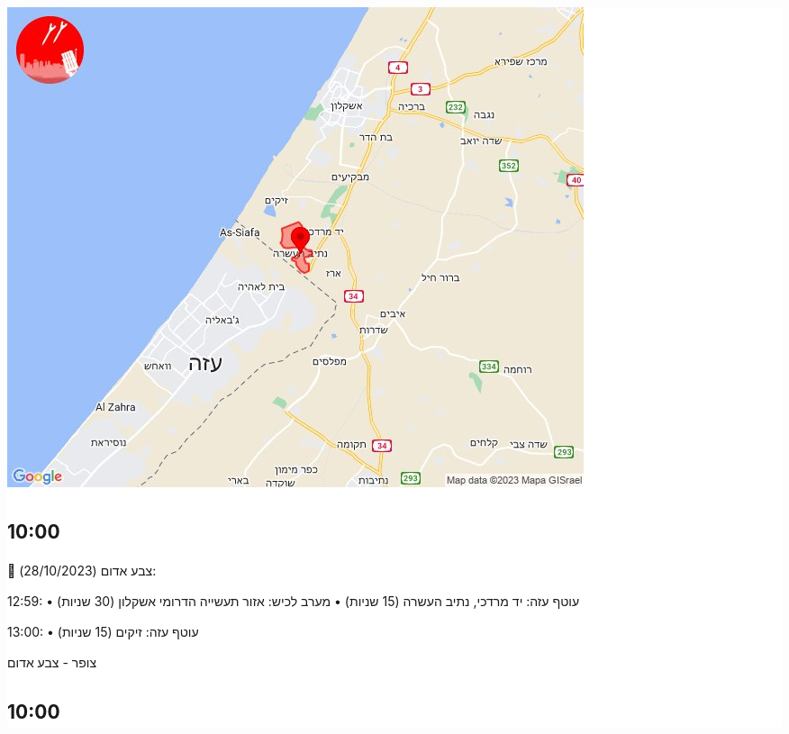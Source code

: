 ![Photo](images/15838.jpg)

## 10:00

🔴 צבע אדום (28/10/2023):

12:59:
• עוטף עזה: יד מרדכי, נתיב העשרה (15 שניות)
• מערב לכיש: אזור תעשייה הדרומי אשקלון (30 שניות)

13:00:
• עוטף עזה: זיקים (15 שניות)

צופר - צבע אדום

## 10:00
